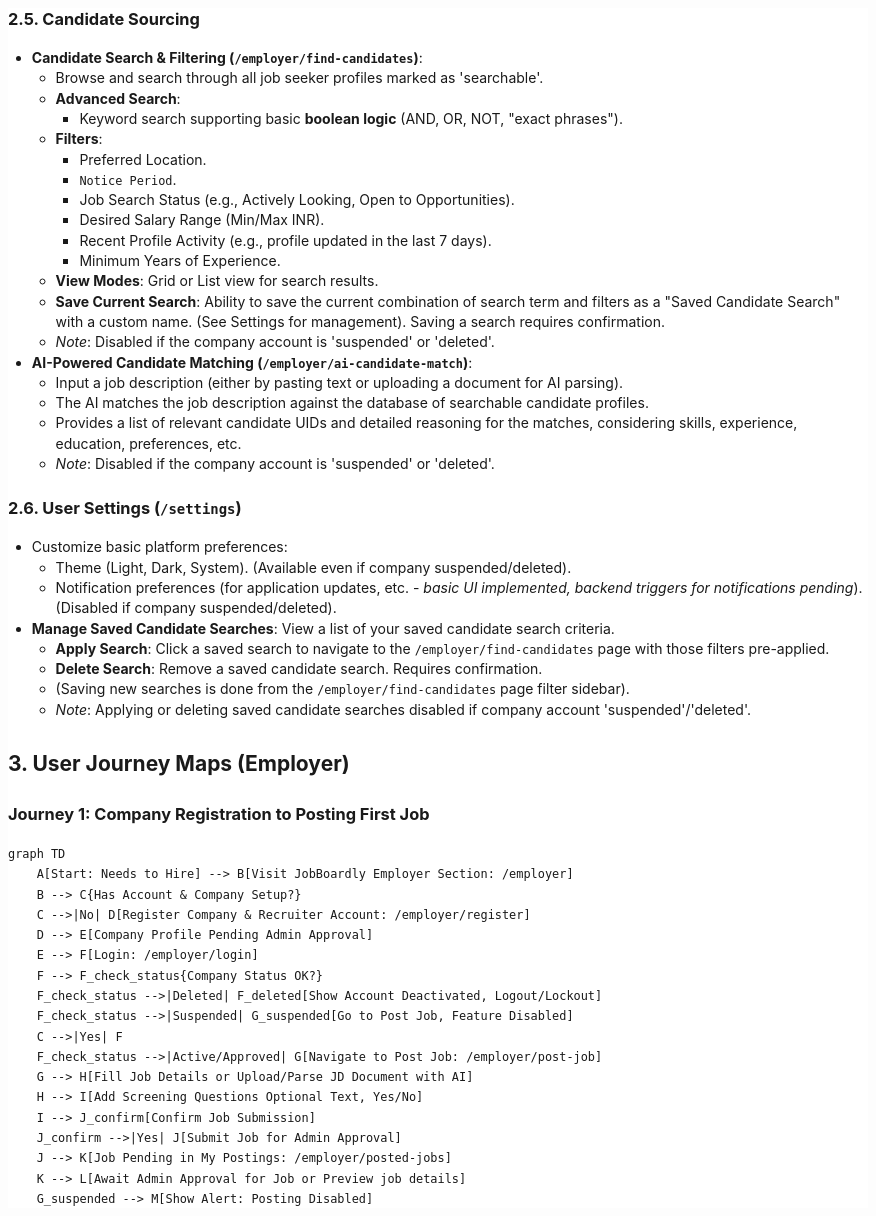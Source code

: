 ### 2.5. Candidate Sourcing

- **Candidate Search & Filtering (`/employer/find-candidates`)**:
  - Browse and search through all job seeker profiles marked as 'searchable'.
  - **Advanced Search**:
    - Keyword search supporting basic **boolean logic** (AND, OR, NOT, "exact phrases").
  - **Filters**:
    - Preferred Location.
    - `Notice Period`.
    - Job Search Status (e.g., Actively Looking, Open to Opportunities).
    - Desired Salary Range (Min/Max INR).
    - Recent Profile Activity (e.g., profile updated in the last 7 days).
    - Minimum Years of Experience.
  - **View Modes**: Grid or List view for search results.
  - **Save Current Search**: Ability to save the current combination of search term and filters as a "Saved Candidate Search" with a custom name. (See Settings for management). Saving a search requires confirmation.
  - _Note_: Disabled if the company account is 'suspended' or 'deleted'.
- **AI-Powered Candidate Matching (`/employer/ai-candidate-match`)**:
  - Input a job description (either by pasting text or uploading a document for AI parsing).
  - The AI matches the job description against the database of searchable candidate profiles.
  - Provides a list of relevant candidate UIDs and detailed reasoning for the matches, considering skills, experience, education, preferences, etc.
  - _Note_: Disabled if the company account is 'suspended' or 'deleted'.

### 2.6. User Settings (`/settings`)

- Customize basic platform preferences:
  - Theme (Light, Dark, System). (Available even if company suspended/deleted).
  - Notification preferences (for application updates, etc. - _basic UI implemented, backend triggers for notifications pending_). (Disabled if company suspended/deleted).
- **Manage Saved Candidate Searches**: View a list of your saved candidate search criteria.
  - **Apply Search**: Click a saved search to navigate to the `/employer/find-candidates` page with those filters pre-applied.
  - **Delete Search**: Remove a saved candidate search. Requires confirmation.
  - (Saving new searches is done from the `/employer/find-candidates` page filter sidebar).
  - _Note_: Applying or deleting saved candidate searches disabled if company account 'suspended'/'deleted'.

## 3. User Journey Maps (Employer)

### Journey 1: Company Registration to Posting First Job

```mermaid
graph TD
    A[Start: Needs to Hire] --> B[Visit JobBoardly Employer Section: /employer]
    B --> C{Has Account & Company Setup?}
    C -->|No| D[Register Company & Recruiter Account: /employer/register]
    D --> E[Company Profile Pending Admin Approval]
    E --> F[Login: /employer/login]
    F --> F_check_status{Company Status OK?}
    F_check_status -->|Deleted| F_deleted[Show Account Deactivated, Logout/Lockout]
    F_check_status -->|Suspended| G_suspended[Go to Post Job, Feature Disabled]
    C -->|Yes| F
    F_check_status -->|Active/Approved| G[Navigate to Post Job: /employer/post-job]
    G --> H[Fill Job Details or Upload/Parse JD Document with AI]
    H --> I[Add Screening Questions Optional Text, Yes/No]
    I --> J_confirm[Confirm Job Submission]
    J_confirm -->|Yes| J[Submit Job for Admin Approval]
    J --> K[Job Pending in My Postings: /employer/posted-jobs]
    K --> L[Await Admin Approval for Job or Preview job details]
    G_suspended --> M[Show Alert: Posting Disabled]
```

